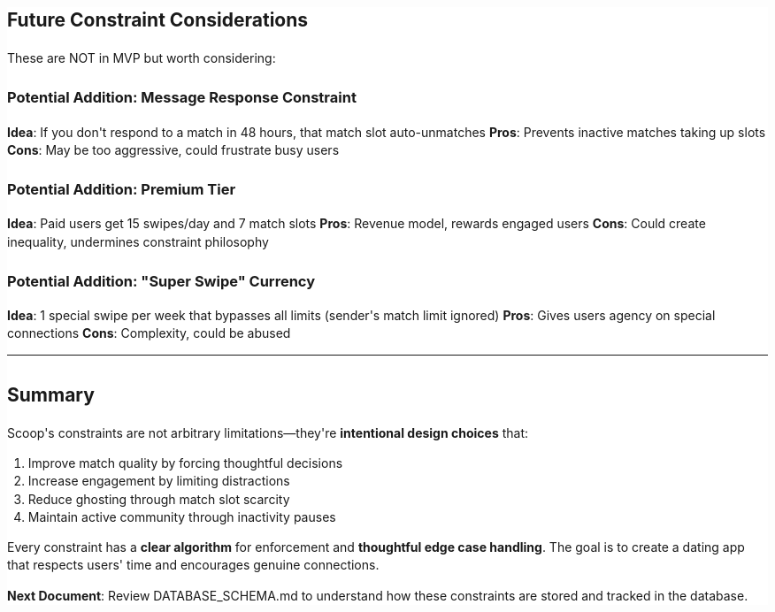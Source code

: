 
## Future Constraint Considerations

These are NOT in MVP but worth considering:

### Potential Addition: Message Response Constraint
**Idea**: If you don't respond to a match in 48 hours, that match slot auto-unmatches
**Pros**: Prevents inactive matches taking up slots
**Cons**: May be too aggressive, could frustrate busy users

### Potential Addition: Premium Tier
**Idea**: Paid users get 15 swipes/day and 7 match slots
**Pros**: Revenue model, rewards engaged users
**Cons**: Could create inequality, undermines constraint philosophy

### Potential Addition: "Super Swipe" Currency
**Idea**: 1 special swipe per week that bypasses all limits (sender's match limit ignored)
**Pros**: Gives users agency on special connections
**Cons**: Complexity, could be abused

---

## Summary

Scoop's constraints are not arbitrary limitations—they're **intentional design choices** that:
1. Improve match quality by forcing thoughtful decisions
2. Increase engagement by limiting distractions
3. Reduce ghosting through match slot scarcity
4. Maintain active community through inactivity pauses

Every constraint has a **clear algorithm** for enforcement and **thoughtful edge case handling**. The goal is to create a dating app that respects users' time and encourages genuine connections.

**Next Document**: Review DATABASE_SCHEMA.md to understand how these constraints are stored and tracked in the database.
